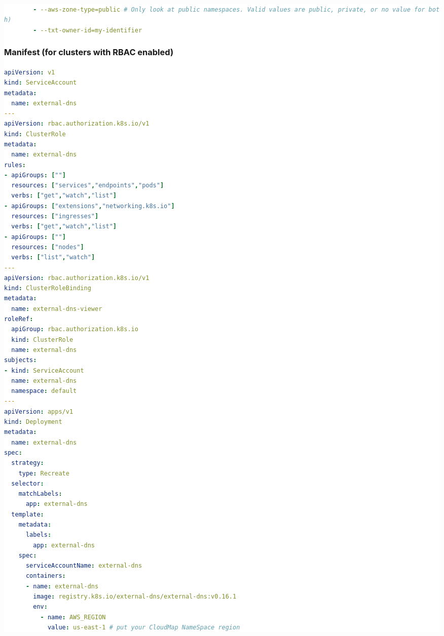 ```yaml
        - --aws-zone-type=public # Only look at public namespaces. Valid values are public, private, or no value for both)
        - --txt-owner-id=my-identifier
```

### Manifest (for clusters with RBAC enabled)

```yaml
apiVersion: v1
kind: ServiceAccount
metadata:
  name: external-dns
---
apiVersion: rbac.authorization.k8s.io/v1
kind: ClusterRole
metadata:
  name: external-dns
rules:
- apiGroups: [""]
  resources: ["services","endpoints","pods"]
  verbs: ["get","watch","list"]
- apiGroups: ["extensions","networking.k8s.io"]
  resources: ["ingresses"]
  verbs: ["get","watch","list"]
- apiGroups: [""]
  resources: ["nodes"]
  verbs: ["list","watch"]
---
apiVersion: rbac.authorization.k8s.io/v1
kind: ClusterRoleBinding
metadata:
  name: external-dns-viewer
roleRef:
  apiGroup: rbac.authorization.k8s.io
  kind: ClusterRole
  name: external-dns
subjects:
- kind: ServiceAccount
  name: external-dns
  namespace: default
---
apiVersion: apps/v1
kind: Deployment
metadata:
  name: external-dns
spec:
  strategy:
    type: Recreate
  selector:
    matchLabels:
      app: external-dns
  template:
    metadata:
      labels:
        app: external-dns
    spec:
      serviceAccountName: external-dns
      containers:
      - name: external-dns
        image: registry.k8s.io/external-dns/external-dns:v0.16.1
        env:
          - name: AWS_REGION
            value: us-east-1 # put your CloudMap NameSpace region
```